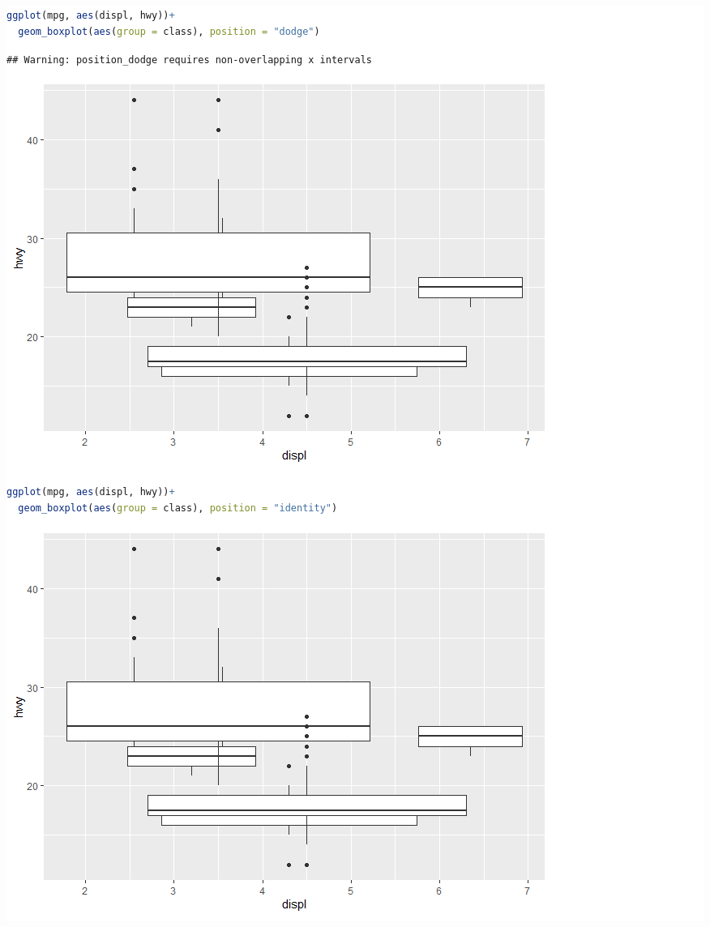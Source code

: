 ``` r
ggplot(mpg, aes(displ, hwy))+
  geom_boxplot(aes(group = class), position = "dodge")
```

    ## Warning: position_dodge requires non-overlapping x intervals

![](ch3_fin_files/figure-gfm/unnamed-chunk-20-5.png)

``` r
ggplot(mpg, aes(displ, hwy))+
  geom_boxplot(aes(group = class), position = "identity")
```

![](ch3_fin_files/figure-gfm/unnamed-chunk-20-6.png)